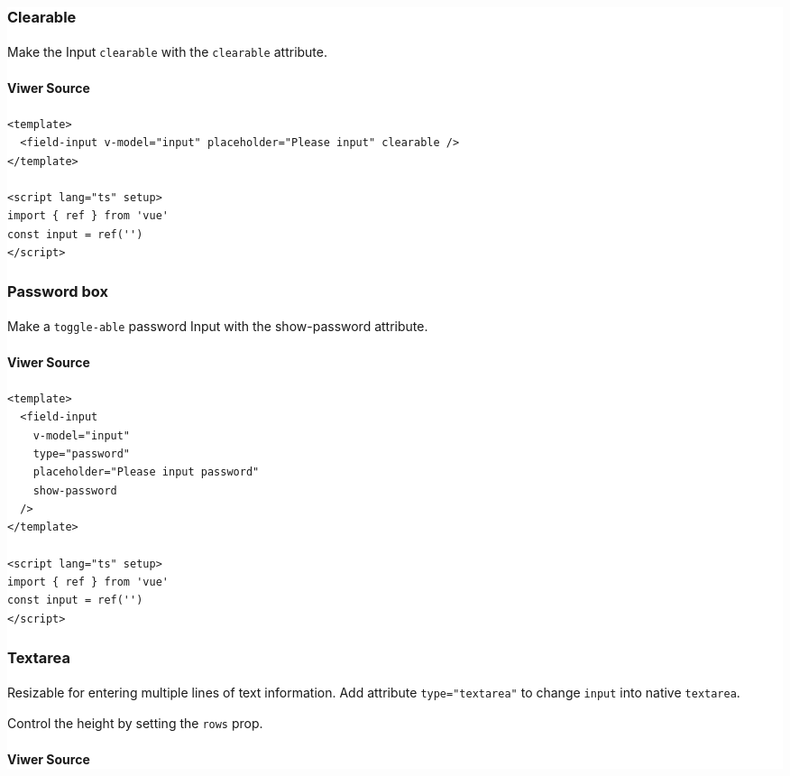 ### Clearable

Make the Input `clearable` with the `clearable` attribute.

<TextClearable />

#### Viwer Source

```vue
<template>
  <field-input v-model="input" placeholder="Please input" clearable />
</template>

<script lang="ts" setup>
import { ref } from 'vue'
const input = ref('')
</script>

```

### Password box

Make a `toggle-able` password Input with the show-password attribute.

<TextPassword />

#### Viwer Source

```vue
<template>
  <field-input
    v-model="input"
    type="password"
    placeholder="Please input password"
    show-password
  />
</template>

<script lang="ts" setup>
import { ref } from 'vue'
const input = ref('')
</script>
```

### Textarea

Resizable for entering multiple lines of text information. Add attribute `type="textarea"` to change `input` into native `textarea`.

Control the height by setting the `rows` prop.

<TextTextarea />

#### Viwer Source

